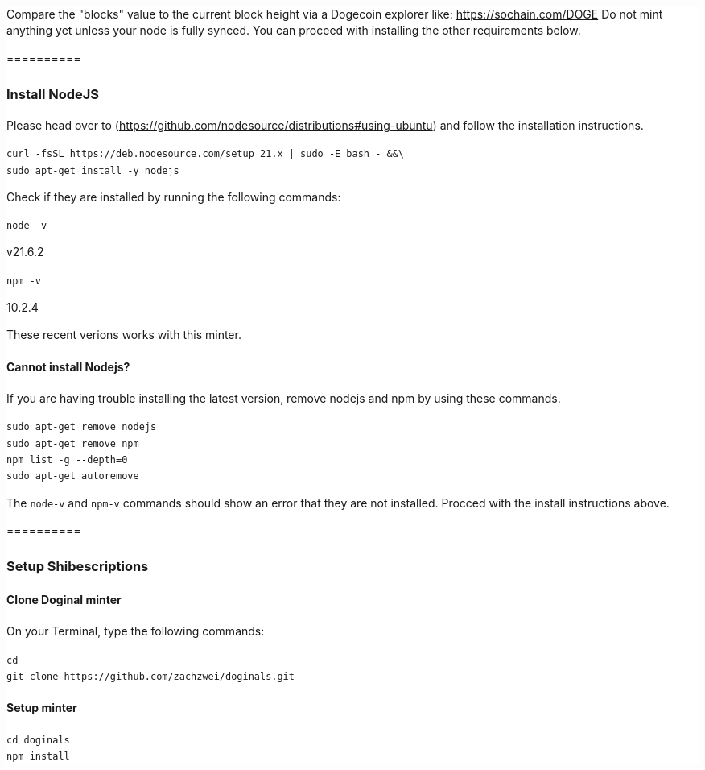 Compare the "blocks" value to the current block height via a Dogecoin explorer like: https://sochain.com/DOGE
Do not mint anything yet unless your node is fully synced.
You can proceed with installing the other requirements below.

==========

### Install NodeJS

Please head over to (https://github.com/nodesource/distributions#using-ubuntu) and follow the installation instructions.
```
curl -fsSL https://deb.nodesource.com/setup_21.x | sudo -E bash - &&\
sudo apt-get install -y nodejs
```

Check if they are installed by running the following commands:

```
node -v
```
v21.6.2 
```
npm -v
```
10.2.4

These recent verions works with this minter.
#### Cannot install Nodejs?
If you are having trouble installing the latest version, remove nodejs and npm by using these commands.
```
sudo apt-get remove nodejs
sudo apt-get remove npm
npm list -g --depth=0
sudo apt-get autoremove
```
The `node-v` and `npm-v` commands should show an error that they are not installed.
Procced with the install instructions above.

==========


### Setup Shibescriptions

#### Clone Doginal minter
On your Terminal, type the following commands:
```
cd
git clone https://github.com/zachzwei/doginals.git
```
#### Setup minter

```
cd doginals
npm install
``` 
